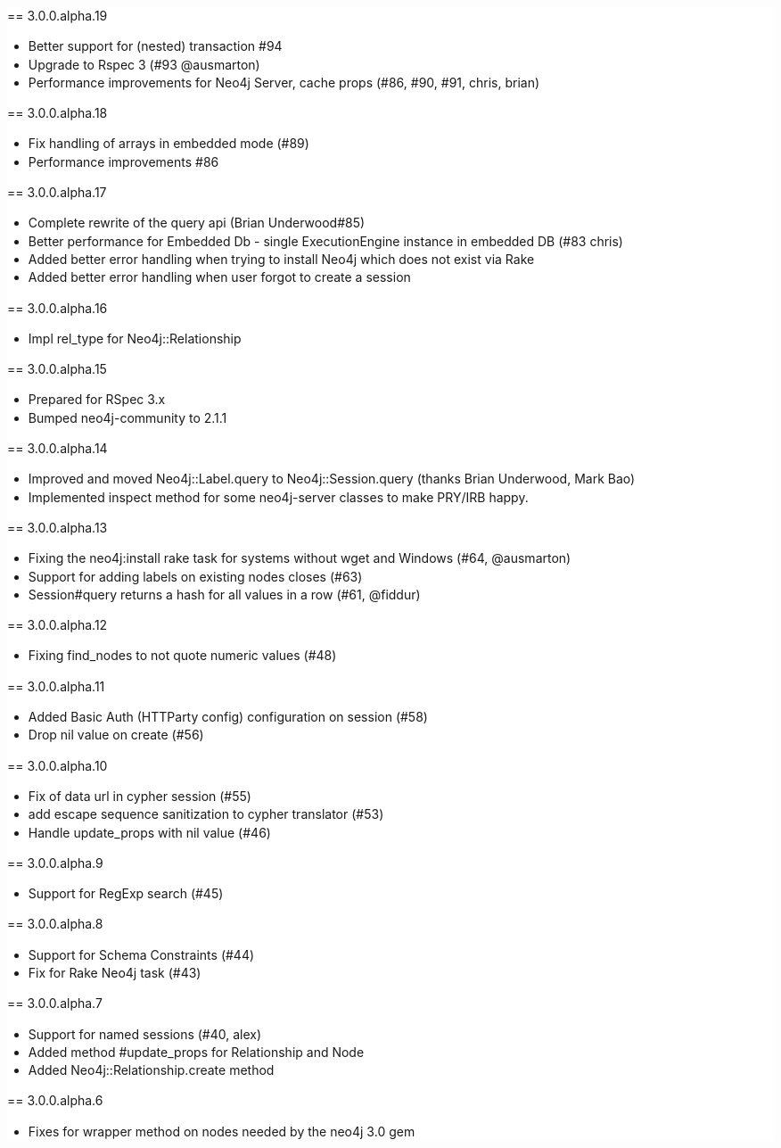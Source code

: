 == 3.0.0.alpha.19
* Better support for (nested) transaction #94
* Upgrade to Rspec 3 (#93 @ausmarton)
* Performance improvements for Neo4j Server, cache props (#86, #90, #91, chris, brian)

== 3.0.0.alpha.18
* Fix handling of arrays in embedded mode (#89)
* Performance improvements #86

== 3.0.0.alpha.17
* Complete rewrite of the query api (Brian Underwood#85)
* Better performance for Embedded Db - single ExecutionEngine instance in embedded DB (#83 chris)
* Added better error handling when trying to install Neo4j which does not exist via Rake
* Added better error handling when user forgot to create a session

== 3.0.0.alpha.16
* Impl rel_type for Neo4j::Relationship

== 3.0.0.alpha.15
* Prepared for RSpec 3.x
* Bumped neo4j-community to 2.1.1

== 3.0.0.alpha.14
* Improved and moved Neo4j::Label.query to Neo4j::Session.query (thanks Brian Underwood, Mark Bao)
* Implemented inspect method for some neo4j-server classes to make PRY/IRB happy.

== 3.0.0.alpha.13
* Fixing the neo4j:install rake task for systems without wget and Windows (#64, @ausmarton)
* Support for adding labels on existing nodes closes (#63)
* Session#query returns a hash for all values in a row (#61, @fiddur)

== 3.0.0.alpha.12
* Fixing find_nodes to not quote numeric values (#48)

== 3.0.0.alpha.11
* Added Basic Auth (HTTParty config) configuration on session (#58)
* Drop nil value on create (#56)

== 3.0.0.alpha.10
* Fix of data url in cypher session (#55)
* add escape sequence sanitization to cypher translator (#53)
* Handle update_props with nil value (#46)

== 3.0.0.alpha.9
* Support for RegExp search (#45)

== 3.0.0.alpha.8
* Support for Schema Constraints (#44)
* Fix for Rake Neo4j task (#43)

== 3.0.0.alpha.7
* Support for named sessions (#40, alex)
* Added method #update_props for Relationship and Node
* Added Neo4j::Relationship.create method

== 3.0.0.alpha.6
* Fixes for wrapper method on nodes needed by the neo4j 3.0 gem
